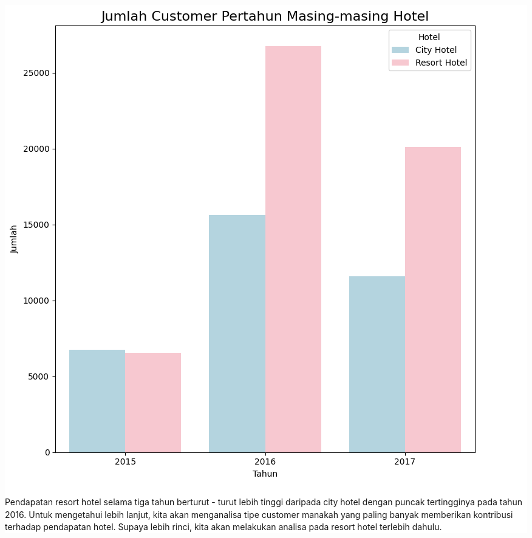 ![image](https://github.com/xyzaraa/hotel_analysis/blob/main/Assets/Jumlah_Customer_Pertahun.png?raw=true)

Pendapatan resort hotel selama tiga tahun berturut - turut lebih tinggi daripada city hotel dengan puncak tertingginya pada tahun 2016. Untuk mengetahui lebih lanjut, kita akan menganalisa tipe customer manakah yang paling banyak memberikan kontribusi terhadap pendapatan hotel. Supaya lebih rinci, kita akan melakukan analisa pada resort hotel terlebih dahulu.
